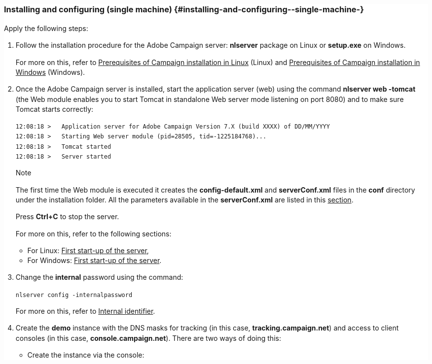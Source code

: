 ### Installing and configuring (single machine) {#installing-and-configuring--single-machine-}

Apply the following steps:

1. Follow the installation procedure for the Adobe Campaign server: **nlserver** package on Linux or **setup.exe** on Windows.

   For more on this, refer to [Prerequisites of Campaign installation in Linux](https://helpx.adobe.com/campaign/standard/installation/using/prerequisites-of-campaign-installation-in-linux.html) (Linux) and [Prerequisites of Campaign installation in Windows](https://helpx.adobe.com/campaign/standard/installation/using/prerequisites-of-campaign-installation-in-windows.html) (Windows).

1. Once the Adobe Campaign server is installed, start the application server (web) using the command **nlserver web -tomcat** (the Web module enables you to start Tomcat in standalone Web server mode listening on port 8080) and to make sure Tomcat starts correctly:

   ```
   12:08:18 >   Application server for Adobe Campaign Version 7.X (build XXXX) of DD/MM/YYYY
   12:08:18 >   Starting Web server module (pid=28505, tid=-1225184768)...
   12:08:18 >   Tomcat started
   12:08:18 >   Server started
   ```

   >[!NOTE]
   >
   >The first time the Web module is executed it creates the **config-default.xml** and **serverConf.xml** files in the **conf** directory under the installation folder. All the parameters available in the **serverConf.xml** are listed in this [section](https://helpx.adobe.com/campaign/classic/installation/using/the-server-configuration-file.html).

   Press **Ctrl+C** to stop the server.

   For more on this, refer to the following sections:

    * For Linux: [First start-up of the server](https://helpx.adobe.com/campaign/standard/installation/using/installing-packages-with-linux.html#first-start-up-of-the-server),
    * For Windows: [First start-up of the server](https://helpx.adobe.com/campaign/standard/installation/using/installing-the-server.html#first-start-up-of-the-server).

1. Change the **internal** password using the command:

   ```
   nlserver config -internalpassword
   ```

   For more on this, refer to [Internal identifier](https://helpx.adobe.com/campaign/standard/installation/using/campaign-server-configuration.html#internal-identifier).

1. Create the **demo** instance with the DNS masks for tracking (in this case, **tracking.campaign.net**) and access to client consoles (in this case, **console.campaign.net**). There are two ways of doing this:

    * Create the instance via the console: 
    